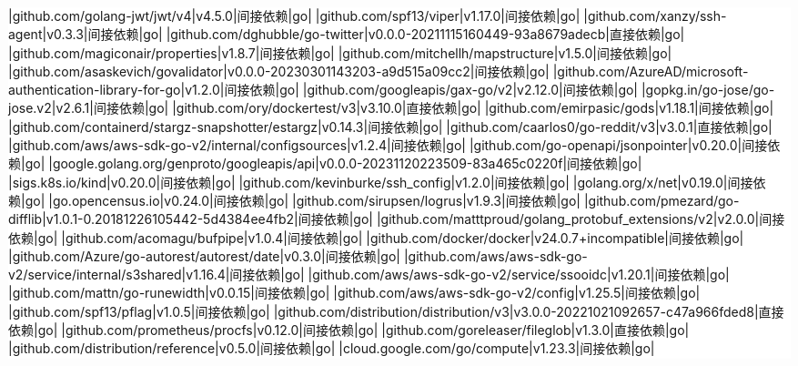 |github.com/golang-jwt/jwt/v4|v4.5.0|间接依赖|go|
|github.com/spf13/viper|v1.17.0|间接依赖|go|
|github.com/xanzy/ssh-agent|v0.3.3|间接依赖|go|
|github.com/dghubble/go-twitter|v0.0.0-20211115160449-93a8679adecb|直接依赖|go|
|github.com/magiconair/properties|v1.8.7|间接依赖|go|
|github.com/mitchellh/mapstructure|v1.5.0|间接依赖|go|
|github.com/asaskevich/govalidator|v0.0.0-20230301143203-a9d515a09cc2|间接依赖|go|
|github.com/AzureAD/microsoft-authentication-library-for-go|v1.2.0|间接依赖|go|
|github.com/googleapis/gax-go/v2|v2.12.0|间接依赖|go|
|gopkg.in/go-jose/go-jose.v2|v2.6.1|间接依赖|go|
|github.com/ory/dockertest/v3|v3.10.0|直接依赖|go|
|github.com/emirpasic/gods|v1.18.1|间接依赖|go|
|github.com/containerd/stargz-snapshotter/estargz|v0.14.3|间接依赖|go|
|github.com/caarlos0/go-reddit/v3|v3.0.1|直接依赖|go|
|github.com/aws/aws-sdk-go-v2/internal/configsources|v1.2.4|间接依赖|go|
|github.com/go-openapi/jsonpointer|v0.20.0|间接依赖|go|
|google.golang.org/genproto/googleapis/api|v0.0.0-20231120223509-83a465c0220f|间接依赖|go|
|sigs.k8s.io/kind|v0.20.0|间接依赖|go|
|github.com/kevinburke/ssh_config|v1.2.0|间接依赖|go|
|golang.org/x/net|v0.19.0|间接依赖|go|
|go.opencensus.io|v0.24.0|间接依赖|go|
|github.com/sirupsen/logrus|v1.9.3|间接依赖|go|
|github.com/pmezard/go-difflib|v1.0.1-0.20181226105442-5d4384ee4fb2|间接依赖|go|
|github.com/matttproud/golang_protobuf_extensions/v2|v2.0.0|间接依赖|go|
|github.com/acomagu/bufpipe|v1.0.4|间接依赖|go|
|github.com/docker/docker|v24.0.7+incompatible|间接依赖|go|
|github.com/Azure/go-autorest/autorest/date|v0.3.0|间接依赖|go|
|github.com/aws/aws-sdk-go-v2/service/internal/s3shared|v1.16.4|间接依赖|go|
|github.com/aws/aws-sdk-go-v2/service/ssooidc|v1.20.1|间接依赖|go|
|github.com/mattn/go-runewidth|v0.0.15|间接依赖|go|
|github.com/aws/aws-sdk-go-v2/config|v1.25.5|间接依赖|go|
|github.com/spf13/pflag|v1.0.5|间接依赖|go|
|github.com/distribution/distribution/v3|v3.0.0-20221021092657-c47a966fded8|直接依赖|go|
|github.com/prometheus/procfs|v0.12.0|间接依赖|go|
|github.com/goreleaser/fileglob|v1.3.0|直接依赖|go|
|github.com/distribution/reference|v0.5.0|间接依赖|go|
|cloud.google.com/go/compute|v1.23.3|间接依赖|go|